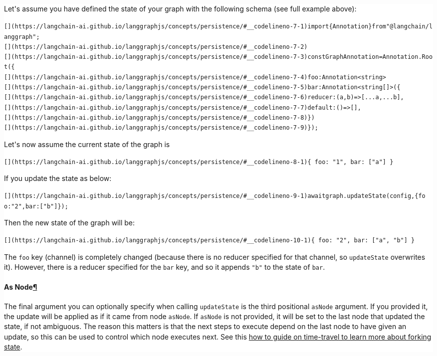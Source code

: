 Let's assume you have defined the state of your graph with the following schema (see full example above):

```
[](https://langchain-ai.github.io/langgraphjs/concepts/persistence/#__codelineno-7-1)import{Annotation}from"@langchain/langgraph";
[](https://langchain-ai.github.io/langgraphjs/concepts/persistence/#__codelineno-7-2)
[](https://langchain-ai.github.io/langgraphjs/concepts/persistence/#__codelineno-7-3)constGraphAnnotation=Annotation.Root({
[](https://langchain-ai.github.io/langgraphjs/concepts/persistence/#__codelineno-7-4)foo:Annotation<string>
[](https://langchain-ai.github.io/langgraphjs/concepts/persistence/#__codelineno-7-5)bar:Annotation<string[]>({
[](https://langchain-ai.github.io/langgraphjs/concepts/persistence/#__codelineno-7-6)reducer:(a,b)=>[...a,...b],
[](https://langchain-ai.github.io/langgraphjs/concepts/persistence/#__codelineno-7-7)default:()=>[],
[](https://langchain-ai.github.io/langgraphjs/concepts/persistence/#__codelineno-7-8)})
[](https://langchain-ai.github.io/langgraphjs/concepts/persistence/#__codelineno-7-9)});

```


Let's now assume the current state of the graph is

```
[](https://langchain-ai.github.io/langgraphjs/concepts/persistence/#__codelineno-8-1){ foo: "1", bar: ["a"] }

```


If you update the state as below:

```
[](https://langchain-ai.github.io/langgraphjs/concepts/persistence/#__codelineno-9-1)awaitgraph.updateState(config,{foo:"2",bar:["b"]});

```


Then the new state of the graph will be:

```
[](https://langchain-ai.github.io/langgraphjs/concepts/persistence/#__codelineno-10-1){ foo: "2", bar: ["a", "b"] }

```


The `foo` key (channel) is completely changed (because there is no reducer specified for that channel, so `updateState` overwrites it). However, there is a reducer specified for the `bar` key, and so it appends `"b"` to the state of `bar`.

#### As Node[¶](https://langchain-ai.github.io/langgraphjs/concepts/persistence/#as-node "Permanent link")

The final argument you can optionally specify when calling `updateState` is the third positional `asNode` argument. If you provided it, the update will be applied as if it came from node `asNode`. If `asNode` is not provided, it will be set to the last node that updated the state, if not ambiguous. The reason this matters is that the next steps to execute depend on the last node to have given an update, so this can be used to control which node executes next. See this [how to guide on time-travel to learn more about forking state](https://langchain-ai.github.io/langgraphjs/how-tos/time-travel).
